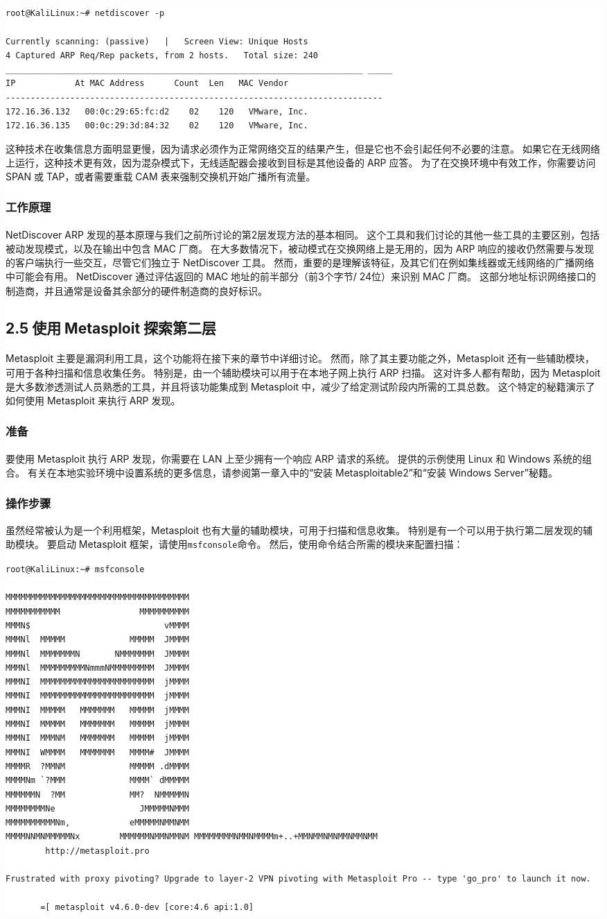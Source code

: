 ```
root@KaliLinux:~# netdiscover -p

Currently scanning: (passive)   |   Screen View: Unique Hosts
4 Captured ARP Req/Rep packets, from 2 hosts.   Total size: 240
________________________________________________________________________ _____
IP            At MAC Address      Count  Len   MAC Vendor                    
----------------------------------------------------------------------------
172.16.36.132   00:0c:29:65:fc:d2    02    120   VMware, Inc.
172.16.36.135   00:0c:29:3d:84:32    02    120   VMware, Inc. 
```

这种技术在收集信息方面明显更慢，因为请求必须作为正常网络交互的结果产生，但是它也不会引起任何不必要的注意。 如果它在无线网络上运行，这种技术更有效，因为混杂模式下，无线适配器会接收到目标是其他设备的 ARP 应答。 为了在交换环境中有效工作，你需要访问 SPAN 或 TAP，或者需要重载 CAM 表来强制交换机开始广播所有流量。

### 工作原理

NetDiscover ARP 发现的基本原理与我们之前所讨论的第2层发现方法的基本相同。 这个工具和我们讨论的其他一些工具的主要区别，包括被动发现模式，以及在输出中包含 MAC 厂商。 在大多数情况下，被动模式在交换网络上是无用的，因为 ARP 响应的接收仍然需要与发现的客户端执行一些交互，尽管它们独立于 NetDiscover 工具。 然而，重要的是理解该特征，及其它们在例如集线器或无线网络的广播网络中可能会有用。 NetDiscover 通过评估返回的 MAC 地址的前半部分（前3个字节/ 24位）来识别 MAC 厂商。 这部分地址标识网络接口的制造商，并且通常是设备其余部分的硬件制造商的良好标识。

## 2.5 使用 Metasploit 探索第二层

Metasploit 主要是漏洞利用工具，这个功能将在接下来的章节中详细讨论。 然而，除了其主要功能之外，Metasploit 还有一些辅助模块，可用于各种扫描和信息收集任务。 特别是，由一个辅助模块可以用于在本地子网上执行 ARP 扫描。 这对许多人都有帮助，因为 Metasploit 是大多数渗透测试人员熟悉的工具，并且将该功能集成到 Metasploit 中，减少了给定测试阶段内所需的工具总数。 这个特定的秘籍演示了如何使用 Metasploit 来执行 ARP 发现。

### 准备

要使用 Metasploit 执行 ARP 发现，你需要在 LAN 上至少拥有一个响应 ARP 请求的系统。 提供的示例使用 Linux 和 Windows 系统的组合。 有关在本地实验环境中设置系统的更多信息，请参阅第一章入中的“安装 Metasploitable2”和“安装 Windows Server”秘籍。

### 操作步骤

虽然经常被认为是一个利用框架，Metasploit 也有大量的辅助模块，可用于扫描和信息收集。 特别是有一个可以用于执行第二层发现的辅助模块。 要启动 Metasploit 框架，请使用`msfconsole`命令。 然后，使用命令结合所需的模块来配置扫描：

```
root@KaliLinux:~# msfconsole

MMMMMMMMMMMMMMMMMMMMMMMMMMMMMMMMMMMMM 
MMMMMMMMMMM                MMMMMMMMMM 
MMMN$                           vMMMM 
MMMNl  MMMMM             MMMMM  JMMMM 
MMMNl  MMMMMMMN       NMMMMMMM  JMMMM 
MMMNl  MMMMMMMMMNmmmNMMMMMMMMM  JMMMM 
MMMNI  MMMMMMMMMMMMMMMMMMMMMMM  jMMMM 
MMMNI  MMMMMMMMMMMMMMMMMMMMMMM  jMMMM 
MMMNI  MMMMM   MMMMMMM   MMMMM  jMMMM 
MMMNI  MMMMM   MMMMMMM   MMMMM  jMMMM 
MMMNI  MMMNM   MMMMMMM   MMMMM  jMMMM 
MMMNI  WMMMM   MMMMMMM   MMMM#  JMMMM 
MMMMR  ?MMNM             MMMMM .dMMMM 
MMMMNm `?MMM             MMMM` dMMMMM 
MMMMMMN  ?MM             MM?  NMMMMMN 
MMMMMMMMNe                 JMMMMMNMMM 
MMMMMMMMMMNm,            eMMMMMNMMNMM 
MMMMNNMNMMMMMNx        MMMMMMNMMNMMNM MMMMMMMMNMMNMMMMm+..+MMNMMNMNMMNMMNMM
        http://metasploit.pro

Frustrated with proxy pivoting? Upgrade to layer-2 VPN pivoting with Metasploit Pro -- type 'go_pro' to launch it now.

       =[ metasploit v4.6.0-dev [core:4.6 api:1.0] 
```